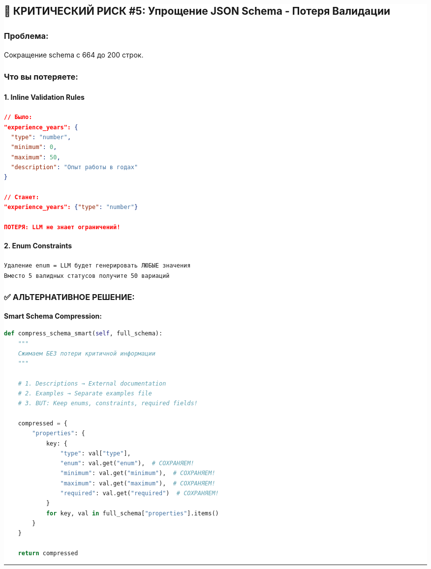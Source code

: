 
## 🚨 КРИТИЧЕСКИЙ РИСК #5: Упрощение JSON Schema - Потеря Валидации

### Проблема:
Сокращение schema с 664 до 200 строк.

### Что вы потеряете:

#### 1. **Inline Validation Rules**
```json
// Было:
"experience_years": {
  "type": "number",
  "minimum": 0,
  "maximum": 50,
  "description": "Опыт работы в годах"
}

// Станет:
"experience_years": {"type": "number"}

ПОТЕРЯ: LLM не знает ограничений!
```

#### 2. **Enum Constraints**
```
Удаление enum = LLM будет генерировать ЛЮБЫЕ значения
Вместо 5 валидных статусов получите 50 вариаций
```

### ✅ АЛЬТЕРНАТИВНОЕ РЕШЕНИЕ:

**Smart Schema Compression:**

```python
def compress_schema_smart(self, full_schema):
    """
    Сжимаем БЕЗ потери критичной информации
    """

    # 1. Descriptions → External documentation
    # 2. Examples → Separate examples file
    # 3. BUT: Keep enums, constraints, required fields!

    compressed = {
        "properties": {
            key: {
                "type": val["type"],
                "enum": val.get("enum"),  # СОХРАНЯЕМ!
                "minimum": val.get("minimum"),  # СОХРАНЯЕМ!
                "maximum": val.get("maximum"),  # СОХРАНЯЕМ!
                "required": val.get("required")  # СОХРАНЯЕМ!
            }
            for key, val in full_schema["properties"].items()
        }
    }

    return compressed
```

---